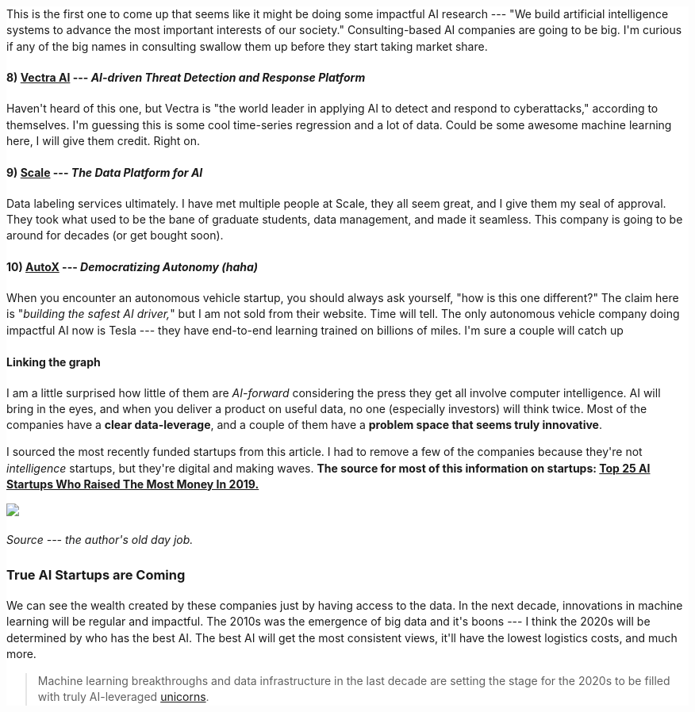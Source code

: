 This is the first one to come up that seems like it might be doing some impactful AI research --- "We build artificial intelligence systems to advance the most important interests of our society." Consulting-based AI companies are going to be big. I'm curious if any of the big names in consulting swallow them up before they start taking market share.

#### 8) **[Vectra AI](https://vectra.ai/) ---** ***AI-driven Threat Detection and Response Platform***

Haven't heard of this one, but Vectra is "the world leader in applying AI to detect and respond to cyberattacks," according to themselves. I'm guessing this is some cool time-series regression and a lot of data. Could be some awesome machine learning here, I will give them credit. Right on.

#### 9) **[Scale](https://scale.com/) ---** ***The Data Platform for AI***

Data labeling services ultimately. I have met multiple people at Scale, they all seem great, and I give them my seal of approval. They took what used to be the bane of graduate students, data management, and made it seamless. This company is going to be around for decades (or get bought soon).

#### 10) **[AutoX](https://www.autox.ai/) ---** ***Democratizing Autonomy (haha)***

When you encounter an autonomous vehicle startup, you should always ask yourself, "how is this one different?" The claim here is "*building the safest AI driver,*" but I am not sold from their website. Time will tell. The only autonomous vehicle company doing impactful AI now is Tesla --- they have end-to-end learning trained on billions of miles. I'm sure a couple will catch up

#### Linking the graph

I am a little surprised how little of them are *AI-forward* considering the press they get all involve computer intelligence. AI will bring in the eyes, and when you deliver a product on useful data, no one (especially investors) will think twice. Most of the companies have a **clear data-leverage**, and a couple of them have a **problem space that seems truly innovative**.

I sourced the most recently funded startups from this article. I had to remove a few of the companies because they're not *intelligence* startups, but they're digital and making waves. **The source for most of this information on startups: [Top 25 AI Startups Who Raised The Most Money In 2019.](https://www.forbes.com/sites/louiscolumbus/2019/12/22/top-25-ai-startups-who-raised-the-most-money-in-2019/#783a7ed1229b "https://www.forbes.com/sites/louiscolumbus/2019/12/22/top-25-ai-startups-who-raised-the-most-money-in-2019/#783a7ed1229b")**

![](https://bucketeer-e05bbc84-baa3-437e-9518-adb32be77984.s3.amazonaws.com/public/images/47cdcbe9-e22b-4a25-8938-350225be7740_2560x1011.jpeg)

*Source --- the author's old day job.*

### True AI Startups are Coming

We can see the wealth created by these companies just by having access to the data. In the next decade, innovations in machine learning will be regular and impactful. The 2010s was the emergence of big data and it's boons --- I think the 2020s will be determined by who has the best AI. The best AI will get the most consistent views, it'll have the lowest logistics costs, and much more.

> Machine learning breakthroughs and data infrastructure in the last decade are setting the stage for the 2020s to be filled with truly AI-leveraged [unicorns](https://en.wikipedia.org/wiki/Unicorn_%28finance%29).
